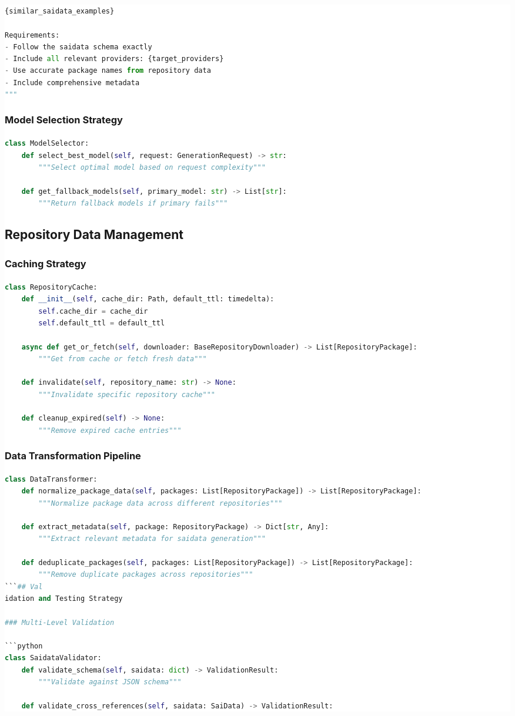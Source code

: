 ```python
{similar_saidata_examples}

Requirements:
- Follow the saidata schema exactly
- Include all relevant providers: {target_providers}
- Use accurate package names from repository data
- Include comprehensive metadata
"""
```

### Model Selection Strategy

```python
class ModelSelector:
    def select_best_model(self, request: GenerationRequest) -> str:
        """Select optimal model based on request complexity"""
        
    def get_fallback_models(self, primary_model: str) -> List[str]:
        """Return fallback models if primary fails"""
```

## Repository Data Management

### Caching Strategy

```python
class RepositoryCache:
    def __init__(self, cache_dir: Path, default_ttl: timedelta):
        self.cache_dir = cache_dir
        self.default_ttl = default_ttl
        
    async def get_or_fetch(self, downloader: BaseRepositoryDownloader) -> List[RepositoryPackage]:
        """Get from cache or fetch fresh data"""
        
    def invalidate(self, repository_name: str) -> None:
        """Invalidate specific repository cache"""
        
    def cleanup_expired(self) -> None:
        """Remove expired cache entries"""
```

### Data Transformation Pipeline

```python
class DataTransformer:
    def normalize_package_data(self, packages: List[RepositoryPackage]) -> List[RepositoryPackage]:
        """Normalize package data across different repositories"""
        
    def extract_metadata(self, package: RepositoryPackage) -> Dict[str, Any]:
        """Extract relevant metadata for saidata generation"""
        
    def deduplicate_packages(self, packages: List[RepositoryPackage]) -> List[RepositoryPackage]:
        """Remove duplicate packages across repositories"""
```## Val
idation and Testing Strategy

### Multi-Level Validation

```python
class SaidataValidator:
    def validate_schema(self, saidata: dict) -> ValidationResult:
        """Validate against JSON schema"""
        
    def validate_cross_references(self, saidata: SaiData) -> ValidationResult:
```